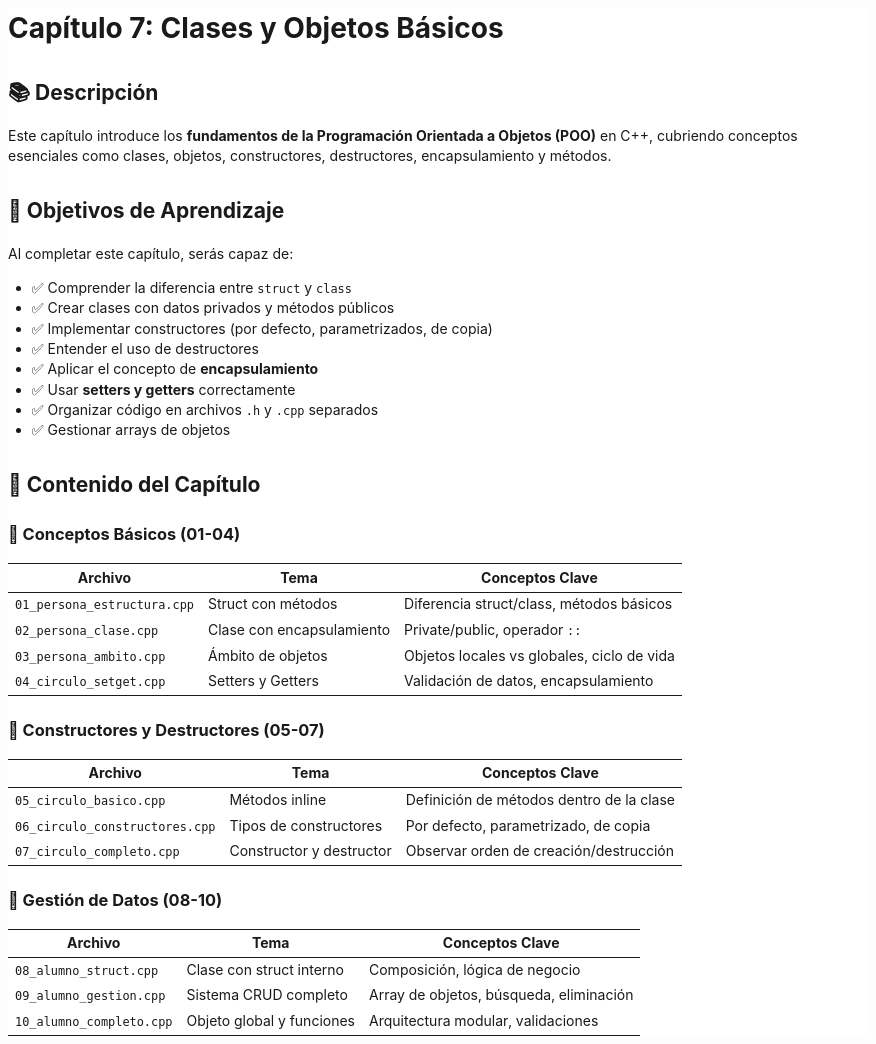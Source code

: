 # Capítulo 7: Clases y Objetos Básicos

## 📚 Descripción

Este capítulo introduce los **fundamentos de la Programación Orientada a Objetos (POO)** en C++, cubriendo conceptos esenciales como clases, objetos, constructores, destructores, encapsulamiento y métodos.

## 🎯 Objetivos de Aprendizaje

Al completar este capítulo, serás capaz de:

- ✅ Comprender la diferencia entre `struct` y `class`
- ✅ Crear clases con datos privados y métodos públicos
- ✅ Implementar constructores (por defecto, parametrizados, de copia)
- ✅ Entender el uso de destructores
- ✅ Aplicar el concepto de **encapsulamiento**
- ✅ Usar **setters y getters** correctamente
- ✅ Organizar código en archivos `.h` y `.cpp` separados
- ✅ Gestionar arrays de objetos

## 📂 Contenido del Capítulo

### 🔹 Conceptos Básicos (01-04)

| Archivo | Tema | Conceptos Clave |
|---------|------|-----------------|
| `01_persona_estructura.cpp` | Struct con métodos | Diferencia struct/class, métodos básicos |
| `02_persona_clase.cpp` | Clase con encapsulamiento | Private/public, operador `::` |
| `03_persona_ambito.cpp` | Ámbito de objetos | Objetos locales vs globales, ciclo de vida |
| `04_circulo_setget.cpp` | Setters y Getters | Validación de datos, encapsulamiento |

### 🔹 Constructores y Destructores (05-07)

| Archivo | Tema | Conceptos Clave |
|---------|------|-----------------|
| `05_circulo_basico.cpp` | Métodos inline | Definición de métodos dentro de la clase |
| `06_circulo_constructores.cpp` | Tipos de constructores | Por defecto, parametrizado, de copia |
| `07_circulo_completo.cpp` | Constructor y destructor | Observar orden de creación/destrucción |

### 🔹 Gestión de Datos (08-10)

| Archivo | Tema | Conceptos Clave |
|---------|------|-----------------|
| `08_alumno_struct.cpp` | Clase con struct interno | Composición, lógica de negocio |
| `09_alumno_gestion.cpp` | Sistema CRUD completo | Array de objetos, búsqueda, eliminación |
| `10_alumno_completo.cpp` | Objeto global y funciones | Arquitectura modular, validaciones |
